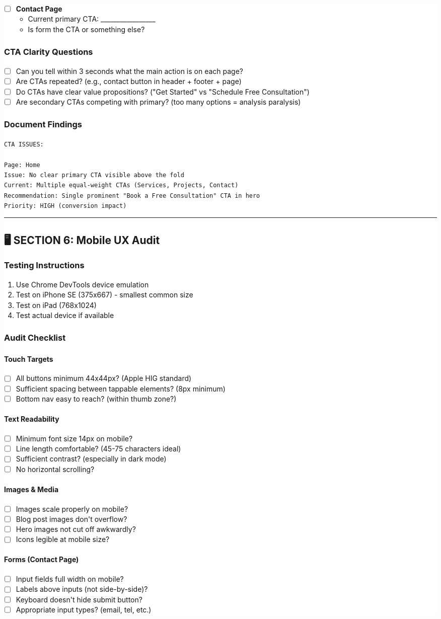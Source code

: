 - [ ] **Contact Page**
  - Current primary CTA: _________________
  - Is form the CTA or something else?

### **CTA Clarity Questions**
- [ ] Can you tell within 3 seconds what the main action is on each page?
- [ ] Are CTAs repeated? (e.g., contact button in header + footer + page)
- [ ] Do CTAs have clear value propositions? ("Get Started" vs "Schedule Free Consultation")
- [ ] Are secondary CTAs competing with primary? (too many options = analysis paralysis)

### **Document Findings**
```
CTA ISSUES:

Page: Home
Issue: No clear primary CTA visible above the fold
Current: Multiple equal-weight CTAs (Services, Projects, Contact)
Recommendation: Single prominent "Book a Free Consultation" CTA in hero
Priority: HIGH (conversion impact)
```

---

## 🖥️ SECTION 6: Mobile UX Audit

### **Testing Instructions**
1. Use Chrome DevTools device emulation
2. Test on iPhone SE (375x667) - smallest common size
3. Test on iPad (768x1024)
4. Test actual device if available

### **Audit Checklist**

#### **Touch Targets**
- [ ] All buttons minimum 44x44px? (Apple HIG standard)
- [ ] Sufficient spacing between tappable elements? (8px minimum)
- [ ] Bottom nav easy to reach? (within thumb zone?)

#### **Text Readability**
- [ ] Minimum font size 14px on mobile?
- [ ] Line length comfortable? (45-75 characters ideal)
- [ ] Sufficient contrast? (especially in dark mode)
- [ ] No horizontal scrolling?

#### **Images & Media**
- [ ] Images scale properly on mobile?
- [ ] Blog post images don't overflow?
- [ ] Hero images not cut off awkwardly?
- [ ] Icons legible at mobile size?

#### **Forms (Contact Page)**
- [ ] Input fields full width on mobile?
- [ ] Labels above inputs (not side-by-side)?
- [ ] Keyboard doesn't hide submit button?
- [ ] Appropriate input types? (email, tel, etc.)

